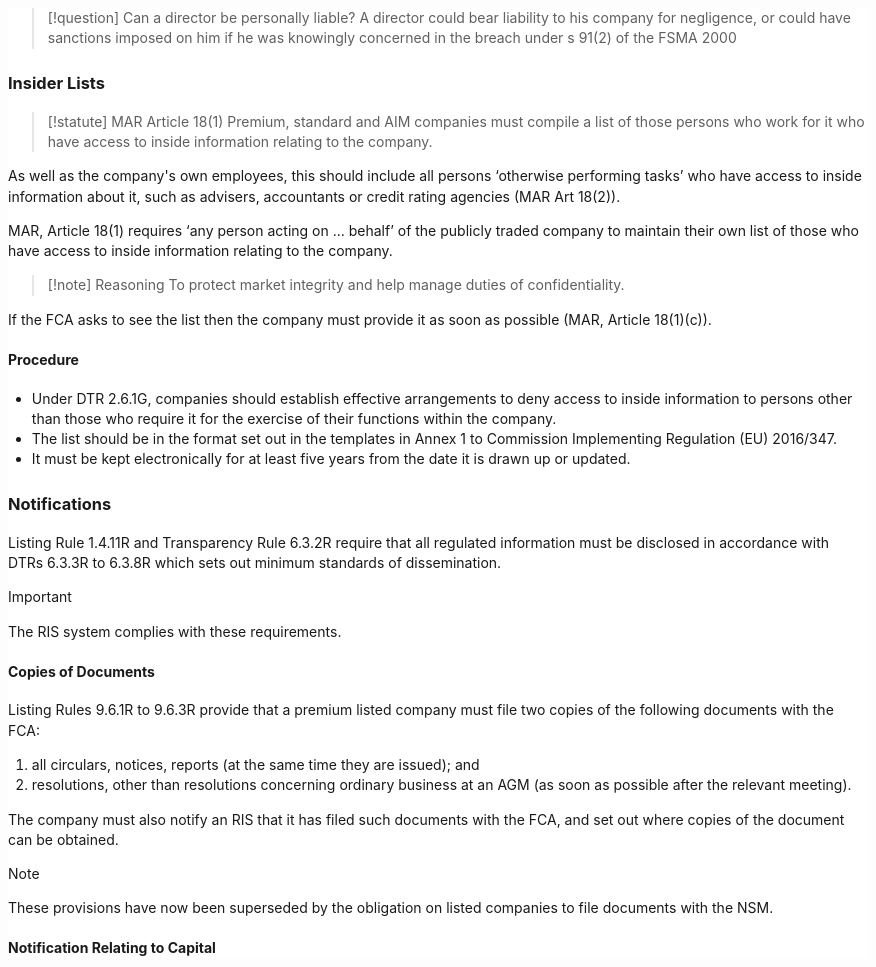 > [!question] Can a director be personally liable?
> A director could bear liability to his company for negligence, or could have sanctions imposed on him if he was knowingly concerned in the breach under s 91(2) of the FSMA 2000

### Insider Lists

> [!statute] MAR Article 18(1)
> Premium, standard and AIM companies must compile a list of those persons who work for it who have access to inside information relating to the company.

As well as the company's own employees, this should include all persons ‘otherwise performing tasks’ who have access to inside information about it, such as advisers, accountants or credit rating agencies (MAR Art 18(2)).

MAR, Article 18(1) requires ‘any person acting on … behalf’ of the publicly traded company to maintain their own list of those who have access to inside information relating to the company.

> [!note] Reasoning
> To protect market integrity and help manage duties of confidentiality. 

If the FCA asks to see the list then the company must provide it as soon as possible (MAR, Article 18(1)(c)).

#### Procedure

- Under DTR 2.6.1G, companies should establish effective arrangements to deny access to inside information to persons other than those who require it for the exercise of their functions within the company.
- The list should be in the format set out in the templates in Annex 1 to Commission Implementing Regulation (EU) 2016/347.
- It must be kept electronically for at least five years from the date it is drawn up or updated.

### Notifications

Listing Rule 1.4.11R and Transparency Rule 6.3.2R require that all regulated information must be disclosed in accordance with DTRs 6.3.3R to 6.3.8R which sets out minimum standards of dissemination.

> [!important]
> The RIS system complies with these requirements. 

#### Copies of Documents

Listing Rules 9.6.1R to 9.6.3R provide that a premium listed company must file two copies of the following documents with the FCA:

1. all circulars, notices, reports (at the same time they are issued); and
2. resolutions, other than resolutions concerning ordinary business at an AGM (as soon as possible after the relevant meeting).

The company must also notify an RIS that it has filed such documents with the FCA, and set out where copies of the document can be obtained.

> [!note]
> These provisions have now been superseded by the obligation on listed companies to file documents with the NSM.

#### Notification Relating to Capital
